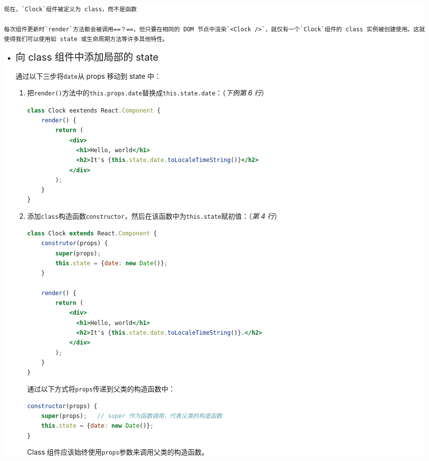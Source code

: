     现在，`Clock`组件被定义为 class，而不是函数

    每次组件更新时`render`方法都会被调用==？==，但只要在相同的 DOM 节点中渲染`<Clock />`，就仅有一个`Clock`组件的 class 实例被创建使用。这就使得我们可以使用如 state 或生命周期方法等许多其他特性。



+ <span style="font-size:20px">向 class 组件中添加局部的 state</span>

    通过以下三步将`date`从 props 移动到 state 中：

    1. 把`render()`方法中的`this.props.date`替换成`this.state.date`：（*下例第 6 行*）

        ``` jsx
        class Clock eextends React.Component {
            render() {
                return (
                	<div>
                   	  <h1>Hello, world</h1>
                      <h2>It's {this.state.date.toLocaleTimeString()}</h2>
                    </div>
                );
            }
        }
        ```

    2. 添加`class`构造函数`constructor`，然后在该函数中为`this.state`赋初值：（*第 4 行*）

        ``` jsx
        class Clock extends React.Component {
            construtor(props) {
                super(props);
                this.state = {date: new Date()};
            }
            
            render() {
                return (
                	<div>
                      <h1>Hello, world</h1>
                      <h2>It's {this.state.date.toLocaleTimeString()}.</h2>
                    </div>
                );
            }
        }
        ```

        通过以下方式将`props`传递到父类的构造函数中：

        ``` jsx
        constructor(props) {
            super(props);	// super 作为函数调用，代表父类的构造函数
            this.state = {date: new Date()};
        }
        ```

        Class 组件应该始终使用`props`参数来调用父类的构造函数。

